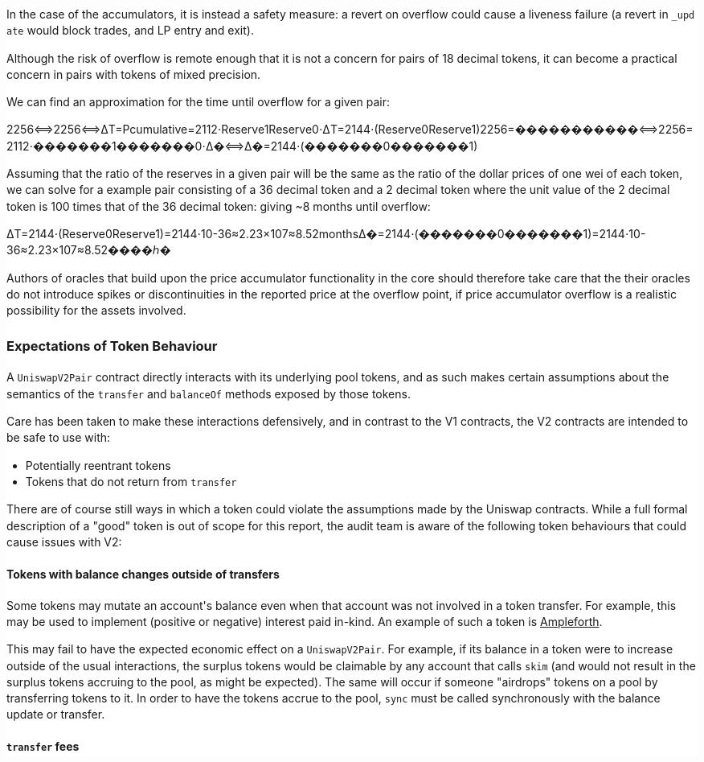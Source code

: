 In the case of the accumulators, it is instead a safety measure: a revert on overflow could cause a liveness failure (a revert in `_update` would block trades, and LP entry and exit).

Although the risk of overflow is remote enough that it is not a concern for pairs of 18 decimal tokens, it can become a practical concern in pairs with tokens of mixed precision.

We can find an approximation for the time until overflow for a given pair:

2256⟺2256⟺ΔT=Pcumulative=2112⋅Reserve1Reserve0⋅ΔT=2144⋅(Reserve0Reserve1)2256=�����������⟺2256=2112⋅�������1�������0⋅Δ�⟺Δ�=2144⋅(�������0�������1)

Assuming that the ratio of the reserves in a given pair will be the same as the ratio of the dollar prices of one wei of each token, we can solve for a example pair consisting of a 36 decimal token and a 2 decimal token where the unit value of the 2 decimal token is 100 times that of the 36 decimal token: giving ~8 months until overflow:

ΔT=2144⋅(Reserve0Reserve1)=2144⋅10-36≈2.23×107≈8.52monthsΔ�=2144⋅(�������0�������1)=2144⋅10-36≈2.23×107≈8.52����ℎ�

Authors of oracles that build upon the price accumulator functionality in the core should therefore take care that the their oracles do not introduce spikes or discontinuities in the reported price at the overflow point, if price accumulator overflow is a realistic possibility for the assets involved.

### Expectations of Token Behaviour[](https://dapp.org.uk/reports/uniswapv2.html#org6aee128)

A `UniswapV2Pair` contract directly interacts with its underlying pool tokens, and as such makes certain assumptions about the semantics of the `transfer` and `balanceOf` methods exposed by those tokens.

Care has been taken to make these interactions defensively, and in contrast to the V1 contracts, the V2 contracts are intended to be safe to use with:

-   Potentially reentrant tokens
-   Tokens that do not return from `transfer`

There are of course still ways in which a token could violate the assumptions made by the Uniswap contracts. While a full formal description of a "good" token is out of scope for this report, the audit team is aware of the following token behaviours that could cause issues with V2:

#### Tokens with balance changes outside of transfers[](https://dapp.org.uk/reports/uniswapv2.html#org28cfb29)

Some tokens may mutate an account's balance even when that account was not involved in a token transfer. For example, this may be used to implement (positive or negative) interest paid in-kind. An example of such a token is [Ampleforth](https://etherscan.io/token/0xd46ba6d942050d489dbd938a2c909a5d5039a161).

This may fail to have the expected economic effect on a `UniswapV2Pair`. For example, if its balance in a token were to increase outside of the usual interactions, the surplus tokens would be claimable by any account that calls `skim` (and would not result in the surplus tokens accruing to the pool, as might be expected). The same will occur if someone "airdrops" tokens on a pool by transferring tokens to it. In order to have the tokens accrue to the pool, `sync` must be called synchronously with the balance update or transfer.

#### `transfer` fees[](https://dapp.org.uk/reports/uniswapv2.html#org84ed523)
